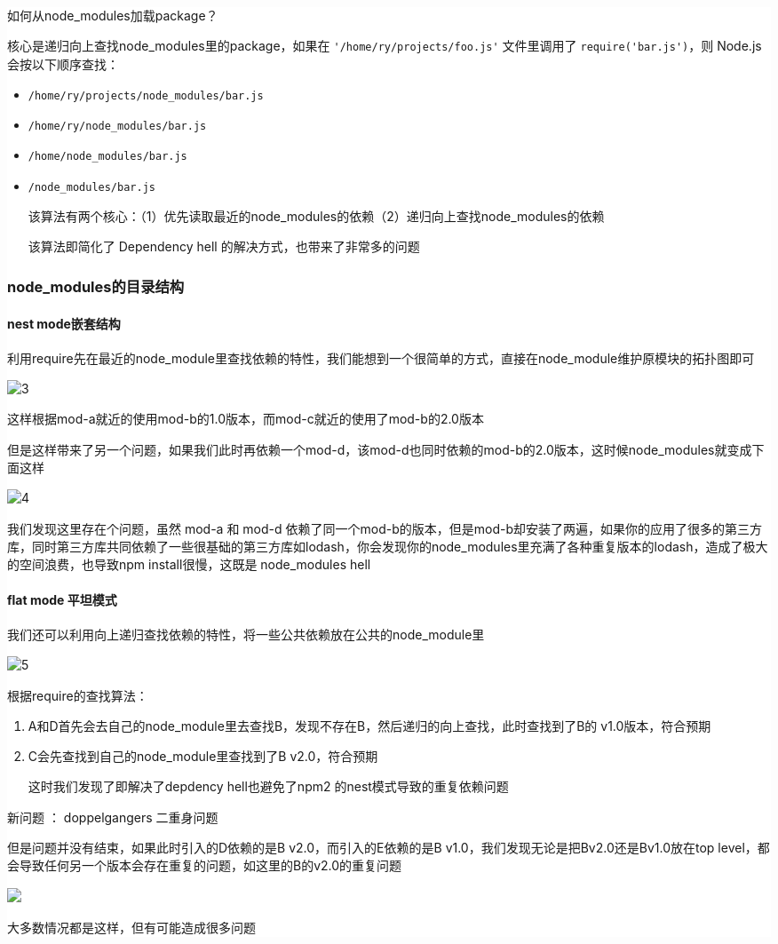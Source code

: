 

 如何从node_modules加载package？

 核心是递归向上查找node_modules里的package，如果在 `'/home/ry/projects/foo.js'` 文件里调用了 `require('bar.js')`，则 Node.js 会按以下顺序查找：

- `/home/ry/projects/node_modules/bar.js`

- `/home/ry/node_modules/bar.js`

- `/home/node_modules/bar.js`

- `/node_modules/bar.js`
  
  该算法有两个核心：（1）优先读取最近的node_modules的依赖（2）递归向上查找node_modules的依赖
  
  该算法即简化了 Dependency hell 的解决方式，也带来了非常多的问题



### node_modules的目录结构

#### nest mode嵌套结构

利用require先在最近的node_module里查找依赖的特性，我们能想到一个很简单的方式，直接在node_module维护原模块的拓扑图即可

![3](D:\pzl\webpack-study\第六章\imgs\3.png)

这样根据mod-a就近的使用mod-b的1.0版本，而mod-c就近的使用了mod-b的2.0版本

 但是这样带来了另一个问题，如果我们此时再依赖一个mod-d，该mod-d也同时依赖的mod-b的2.0版本，这时候node_modules就变成下面这样

![4](D:\pzl\webpack-study\第六章\imgs\4.png)

 我们发现这里存在个问题，虽然 mod-a 和 mod-d 依赖了同一个mod-b的版本，但是mod-b却安装了两遍，如果你的应用了很多的第三方库，同时第三方库共同依赖了一些很基础的第三方库如lodash，你会发现你的node_modules里充满了各种重复版本的lodash，造成了极大的空间浪费，也导致npm install很慢，这既是 node_modules hell

#### flat mode 平坦模式

我们还可以利用向上递归查找依赖的特性，将一些公共依赖放在公共的node_module里

![5](D:\pzl\webpack-study\第六章\imgs\5.png)

根据require的查找算法：

1. A和D首先会去自己的node_module里去查找B，发现不存在B，然后递归的向上查找，此时查找到了B的 v1.0版本，符合预期

2. C会先查找到自己的node_module里查找到了B v2.0，符合预期
   
   这时我们发现了即解决了depdency hell也避免了npm2 的nest模式导致的重复依赖问题



新问题 ： doppelgangers 二重身问题

但是问题并没有结束，如果此时引入的D依赖的是B v2.0，而引入的E依赖的是B v1.0，我们发现无论是把Bv2.0还是Bv1.0放在top level，都会导致任何另一个版本会存在重复的问题，如这里的B的v2.0的重复问题

![](D:\pzl\webpack-study\第六章\imgs\6.png)

大多数情况都是这样，但有可能造成很多问题

